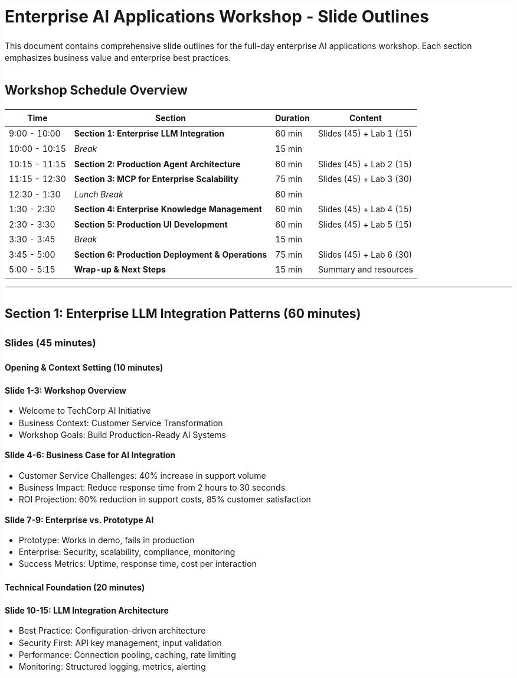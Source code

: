 # Enterprise AI Applications Workshop - Slide Outlines

This document contains comprehensive slide outlines for the full-day enterprise AI applications workshop. Each section emphasizes business value and enterprise best practices.

## Workshop Schedule Overview

| Time | Section | Duration | Content |
|------|---------|----------|---------|
| 9:00 - 10:00 | **Section 1: Enterprise LLM Integration** | 60 min | Slides (45) + Lab 1 (15) |
| 10:00 - 10:15 | *Break* | 15 min | |
| 10:15 - 11:15 | **Section 2: Production Agent Architecture** | 60 min | Slides (45) + Lab 2 (15) |
| 11:15 - 12:30 | **Section 3: MCP for Enterprise Scalability** | 75 min | Slides (45) + Lab 3 (30) |
| 12:30 - 1:30 | *Lunch Break* | 60 min | |
| 1:30 - 2:30 | **Section 4: Enterprise Knowledge Management** | 60 min | Slides (45) + Lab 4 (15) |
| 2:30 - 3:30 | **Section 5: Production UI Development** | 60 min | Slides (45) + Lab 5 (15) |
| 3:30 - 3:45 | *Break* | 15 min | |
| 3:45 - 5:00 | **Section 6: Production Deployment & Operations** | 75 min | Slides (45) + Lab 6 (30) |
| 5:00 - 5:15 | **Wrap-up & Next Steps** | 15 min | Summary and resources |

---

## Section 1: Enterprise LLM Integration Patterns (60 minutes)

### Slides (45 minutes)

#### Opening & Context Setting (10 minutes)
**Slide 1-3: Workshop Overview**
- Welcome to TechCorp AI Initiative
- Business Context: Customer Service Transformation
- Workshop Goals: Build Production-Ready AI Systems

**Slide 4-6: Business Case for AI Integration**
- Customer Service Challenges: 40% increase in support volume
- Business Impact: Reduce response time from 2 hours to 30 seconds
- ROI Projection: 60% reduction in support costs, 85% customer satisfaction

**Slide 7-9: Enterprise vs. Prototype AI**
- Prototype: Works in demo, fails in production
- Enterprise: Security, scalability, compliance, monitoring
- Success Metrics: Uptime, response time, cost per interaction

#### Technical Foundation (20 minutes)
**Slide 10-15: LLM Integration Architecture**
- Best Practice: Configuration-driven architecture
- Security First: API key management, input validation
- Performance: Connection pooling, caching, rate limiting
- Monitoring: Structured logging, metrics, alerting
